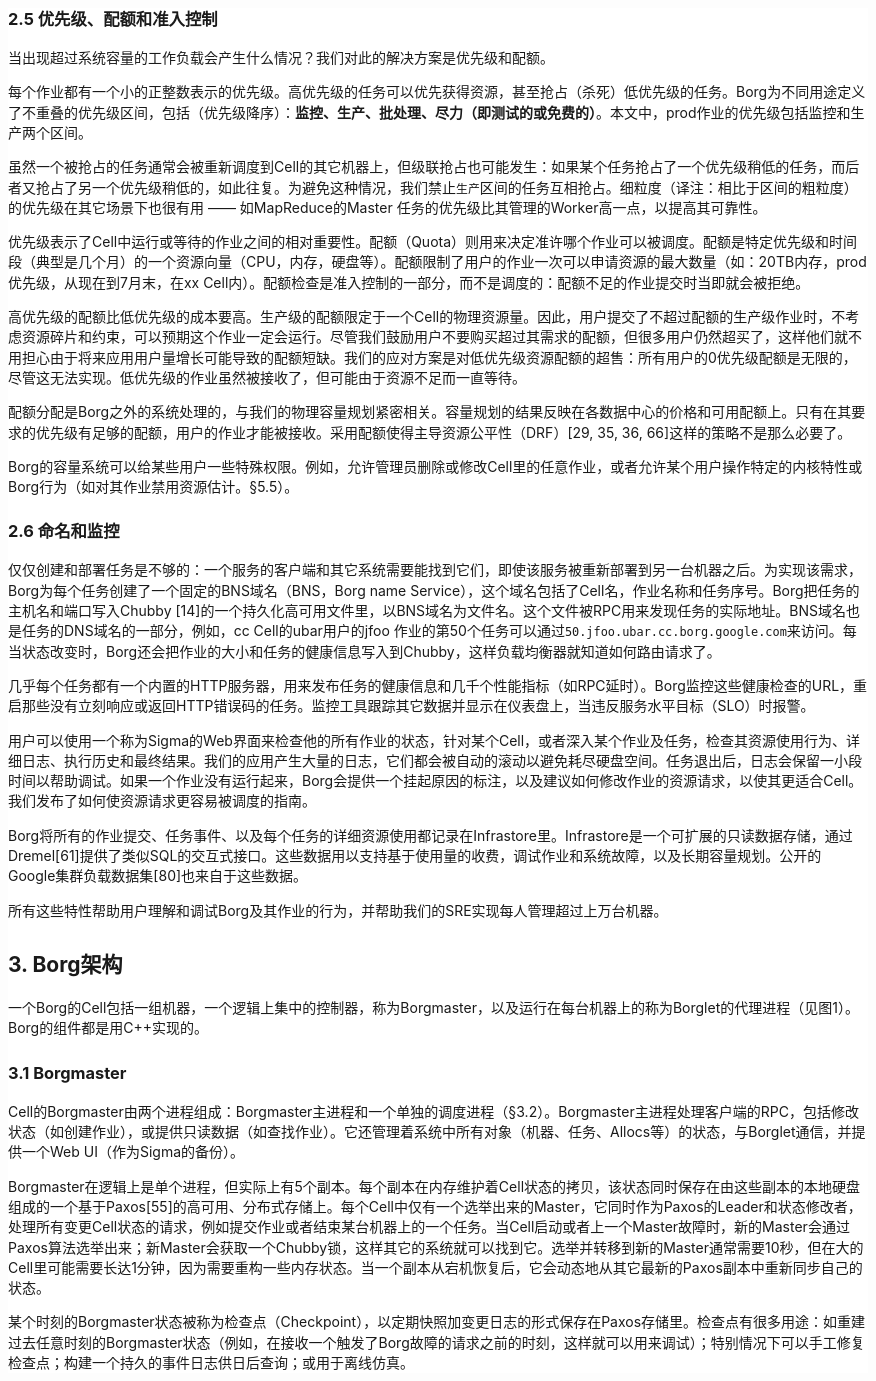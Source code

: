 ### 2.5 优先级、配额和准入控制

当出现超过系统容量的工作负载会产生什么情况？我们对此的解决方案是优先级和配额。

每个作业都有一个小的正整数表示的优先级。高优先级的任务可以优先获得资源，甚至抢占（杀死）低优先级的任务。Borg为不同用途定义了不重叠的优先级区间，包括（优先级降序）：**监控、生产、批处理、尽力（即测试的或免费的）**。本文中，prod作业的优先级包括监控和生产两个区间。

虽然一个被抢占的任务通常会被重新调度到Cell的其它机器上，但级联抢占也可能发生：如果某个任务抢占了一个优先级稍低的任务，而后者又抢占了另一个优先级稍低的，如此往复。为避免这种情况，我们禁止`生产`区间的任务互相抢占。细粒度（译注：相比于区间的粗粒度）的优先级在其它场景下也很有用 —— 如MapReduce的Master 任务的优先级比其管理的Worker高一点，以提高其可靠性。

优先级表示了Cell中运行或等待的作业之间的相对重要性。配额（Quota）则用来决定准许哪个作业可以被调度。配额是特定优先级和时间段（典型是几个月）的一个资源向量（CPU，内存，硬盘等）。配额限制了用户的作业一次可以申请资源的最大数量（如：20TB内存，prod优先级，从现在到7月末，在xx Cell内）。配额检查是准入控制的一部分，而不是调度的：配额不足的作业提交时当即就会被拒绝。

高优先级的配额比低优先级的成本要高。生产级的配额限定于一个Cell的物理资源量。因此，用户提交了不超过配额的生产级作业时，不考虑资源碎片和约束，可以预期这个作业一定会运行。尽管我们鼓励用户不要购买超过其需求的配额，但很多用户仍然超买了，这样他们就不用担心由于将来应用用户量增长可能导致的配额短缺。我们的应对方案是对低优先级资源配额的超售：所有用户的0优先级配额是无限的，尽管这无法实现。低优先级的作业虽然被接收了，但可能由于资源不足而一直等待。

配额分配是Borg之外的系统处理的，与我们的物理容量规划紧密相关。容量规划的结果反映在各数据中心的价格和可用配额上。只有在其要求的优先级有足够的配额，用户的作业才能被接收。采用配额使得主导资源公平性（DRF）[29, 35, 36, 66]这样的策略不是那么必要了。

Borg的容量系统可以给某些用户一些特殊权限。例如，允许管理员删除或修改Cell里的任意作业，或者允许某个用户操作特定的内核特性或Borg行为（如对其作业禁用资源估计。§5.5）。

### 2.6 命名和监控

仅仅创建和部署任务是不够的：一个服务的客户端和其它系统需要能找到它们，即使该服务被重新部署到另一台机器之后。为实现该需求，Borg为每个任务创建了一个固定的BNS域名（BNS，Borg name Service），这个域名包括了Cell名，作业名称和任务序号。Borg把任务的主机名和端口写入Chubby [14]的一个持久化高可用文件里，以BNS域名为文件名。这个文件被RPC用来发现任务的实际地址。BNS域名也是任务的DNS域名的一部分，例如，cc Cell的ubar用户的jfoo 作业的第50个任务可以通过`50.jfoo.ubar.cc.borg.google.com`来访问。每当状态改变时，Borg还会把作业的大小和任务的健康信息写入到Chubby，这样负载均衡器就知道如何路由请求了。

几乎每个任务都有一个内置的HTTP服务器，用来发布任务的健康信息和几千个性能指标（如RPC延时）。Borg监控这些健康检查的URL，重启那些没有立刻响应或返回HTTP错误码的任务。监控工具跟踪其它数据并显示在仪表盘上，当违反服务水平目标（SLO）时报警。

用户可以使用一个称为Sigma的Web界面来检查他的所有作业的状态，针对某个Cell，或者深入某个作业及任务，检查其资源使用行为、详细日志、执行历史和最终结果。我们的应用产生大量的日志，它们都会被自动的滚动以避免耗尽硬盘空间。任务退出后，日志会保留一小段时间以帮助调试。如果一个作业没有运行起来，Borg会提供一个挂起原因的标注，以及建议如何修改作业的资源请求，以使其更适合Cell。我们发布了如何使资源请求更容易被调度的指南。

Borg将所有的作业提交、任务事件、以及每个任务的详细资源使用都记录在Infrastore里。Infrastore是一个可扩展的只读数据存储，通过Dremel[61]提供了类似SQL的交互式接口。这些数据用以支持基于使用量的收费，调试作业和系统故障，以及长期容量规划。公开的Google集群负载数据集[80]也来自于这些数据。

所有这些特性帮助用户理解和调试Borg及其作业的行为，并帮助我们的SRE实现每人管理超过上万台机器。

## 3. Borg架构

一个Borg的Cell包括一组机器，一个逻辑上集中的控制器，称为Borgmaster，以及运行在每台机器上的称为Borglet的代理进程（见图1）。Borg的组件都是用C++实现的。

### 3.1 Borgmaster

Cell的Borgmaster由两个进程组成：Borgmaster主进程和一个单独的调度进程（§3.2）。Borgmaster主进程处理客户端的RPC，包括修改状态（如创建作业），或提供只读数据（如查找作业）。它还管理着系统中所有对象（机器、任务、Allocs等）的状态，与Borglet通信，并提供一个Web UI（作为Sigma的备份）。

Borgmaster在逻辑上是单个进程，但实际上有5个副本。每个副本在内存维护着Cell状态的拷贝，该状态同时保存在由这些副本的本地硬盘组成的一个基于Paxos[55]的高可用、分布式存储上。每个Cell中仅有一个选举出来的Master，它同时作为Paxos的Leader和状态修改者，处理所有变更Cell状态的请求，例如提交作业或者结束某台机器上的一个任务。当Cell启动或者上一个Master故障时，新的Master会通过Paxos算法选举出来；新Master会获取一个Chubby锁，这样其它的系统就可以找到它。选举并转移到新的Master通常需要10秒，但在大的Cell里可能需要长达1分钟，因为需要重构一些内存状态。当一个副本从宕机恢复后，它会动态地从其它最新的Paxos副本中重新同步自己的状态。

某个时刻的Borgmaster状态被称为检查点（Checkpoint），以定期快照加变更日志的形式保存在Paxos存储里。检查点有很多用途：如重建过去任意时刻的Borgmaster状态（例如，在接收一个触发了Borg故障的请求之前的时刻，这样就可以用来调试）；特别情况下可以手工修复检查点；构建一个持久的事件日志供日后查询；或用于离线仿真。
